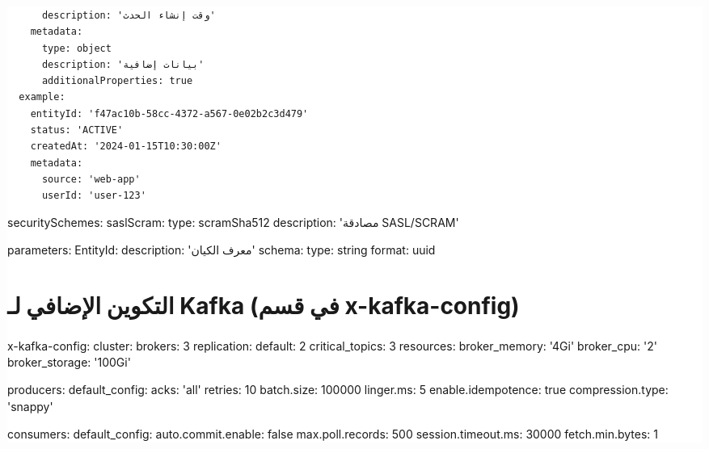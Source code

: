           description: 'وقت إنشاء الحدث'
        metadata:
          type: object
          description: 'بيانات إضافية'
          additionalProperties: true
      example:
        entityId: 'f47ac10b-58cc-4372-a567-0e02b2c3d479'
        status: 'ACTIVE'
        createdAt: '2024-01-15T10:30:00Z'
        metadata:
          source: 'web-app'
          userId: 'user-123'

  securitySchemes:
    saslScram:
      type: scramSha512
      description: 'مصادقة SASL/SCRAM'

  parameters:
    EntityId:
      description: 'معرف الكيان'
      schema:
        type: string
        format: uuid

# التكوين الإضافي لـ Kafka (في قسم x-kafka-config)
x-kafka-config:
  cluster:
    brokers: 3
    replication:
      default: 2
      critical_topics: 3
    resources:
      broker_memory: '4Gi'
      broker_cpu: '2'
      broker_storage: '100Gi'
  
  producers:
    default_config:
      acks: 'all'
      retries: 10
      batch.size: 100000
      linger.ms: 5
      enable.idempotence: true
      compression.type: 'snappy'
    
  consumers:
    default_config:
      auto.commit.enable: false
      max.poll.records: 500
      session.timeout.ms: 30000
      fetch.min.bytes: 1
      